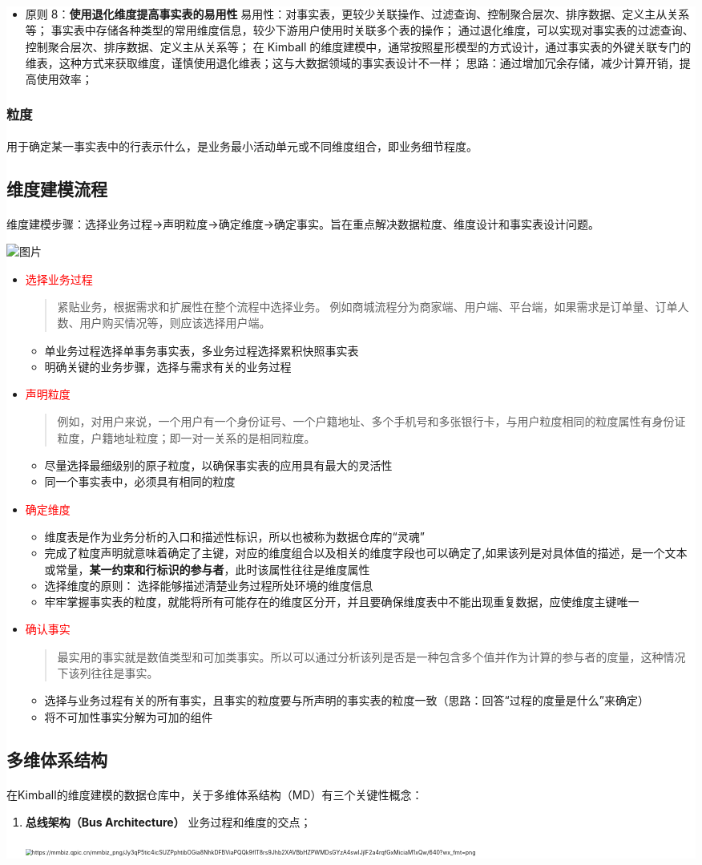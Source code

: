 - 原则 8：**使用退化维度提高事实表的易用性**
  易用性：对事实表，更较少关联操作、过滤查询、控制聚合层次、排序数据、定义主从关系等；
  事实表中存储各种类型的常用维度信息，较少下游用户使用时关联多个表的操作；
  通过退化维度，可以实现对事实表的过滤查询、控制聚合层次、排序数据、定义主从关系等；
  在 Kimball 的维度建模中，通常按照星形模型的方式设计，通过事实表的外键关联专门的维表，这种方式来获取维度，谨慎使用退化维表；这与大数据领域的事实表设计不一样；
  思路：通过增加冗余存储，减少计算开销，提高使用效率；



### 粒度

用于确定某一事实表中的行表示什么，是业务最小活动单元或不同维度组合，即业务细节程度。

## 维度建模流程

维度建模步骤：选择业务过程->声明粒度->确定维度->确定事实。旨在重点解决数据粒度、维度设计和事实表设计问题。

![图片](https://piggo-picture.oss-cn-hangzhou.aliyuncs.com/image/640.jpeg)

- <font color=red>选择业务过程</font>

  > 紧贴业务，根据需求和扩展性在整个流程中选择业务。 例如商城流程分为商家端、用户端、平台端，如果需求是订单量、订单人数、用户购买情况等，则应该选择用户端。

  - 单业务过程选择单事务事实表，多业务过程选择累积快照事实表
  - 明确关键的业务步骤，选择与需求有关的业务过程

- <font color=red>声明粒度</font>

  > 例如，对用户来说，一个用户有一个身份证号、一个户籍地址、多个手机号和多张银行卡，与用户粒度相同的粒度属性有身份证粒度，户籍地址粒度；即一对一关系的是相同粒度。

  - 尽量选择最细级别的原子粒度，以确保事实表的应用具有最大的灵活性
  - 同一个事实表中，必须具有相同的粒度

- <font color=red>确定维度</font>

  - 维度表是作为业务分析的入口和描述性标识，所以也被称为数据仓库的“灵魂”
  - 完成了粒度声明就意味着确定了主键，对应的维度组合以及相关的维度字段也可以确定了,如果该列是对具体值的描述，是一个文本或常量，**某一约束和行标识的参与者**，此时该属性往往是维度属性
  - 选择维度的原则： 选择能够描述清楚业务过程所处环境的维度信息
  - 牢牢掌握事实表的粒度，就能将所有可能存在的维度区分开，并且要确保维度表中不能出现重复数据，应使维度主键唯一

- <font color=red>确认事实</font>

  > 最实用的事实就是数值类型和可加类事实。所以可以通过分析该列是否是一种包含多个值并作为计算的参与者的度量，这种情况下该列往往是事实。

  - 选择与业务过程有关的所有事实，且事实的粒度要与所声明的事实表的粒度一致（思路：回答“过程的度量是什么”来确定）
  - 将不可加性事实分解为可加的组件

## 多维体系结构

在Kimball的维度建模的数据仓库中，关于多维体系结构（MD）有三个关键性概念：

1. **总线架构（Bus Architecture）**
   业务过程和维度的交点；

   

   <img src="https://piggo-picture.oss-cn-hangzhou.aliyuncs.com/8d8e9a23c2ed591c5fe59adfea3c9965.png" alt="https://mmbiz.qpic.cn/mmbiz_png/Jy3qP5tic4icSUZPphtibOGia8NhkDFBViaPQQk9flT8rs9Jhb2XAVBbHZPWMDsGYzA4swIJjlF2a4rqfGxMiciaM1xQw/640?wx_fmt=png" style="zoom:50%;" />
